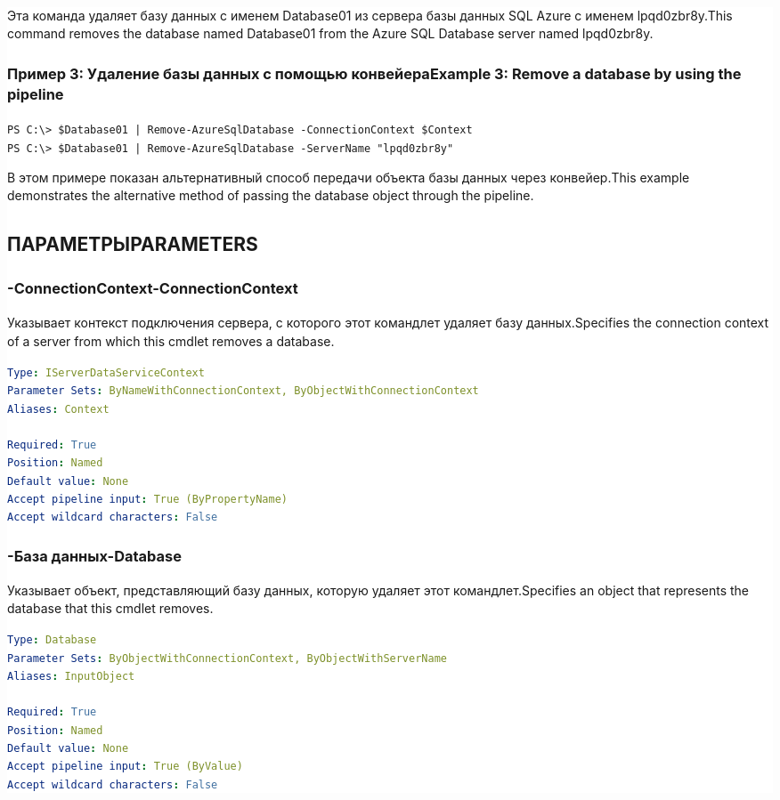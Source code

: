 <span data-ttu-id="c6972-117">Эта команда удаляет базу данных с именем Database01 из сервера базы данных SQL Azure с именем lpqd0zbr8y.</span><span class="sxs-lookup"><span data-stu-id="c6972-117">This command removes the database named Database01 from the Azure SQL Database server named lpqd0zbr8y.</span></span>

### <span data-ttu-id="c6972-118">Пример 3: Удаление базы данных с помощью конвейера</span><span class="sxs-lookup"><span data-stu-id="c6972-118">Example 3: Remove a database by using the pipeline</span></span>
```
PS C:\> $Database01 | Remove-AzureSqlDatabase -ConnectionContext $Context
PS C:\> $Database01 | Remove-AzureSqlDatabase -ServerName "lpqd0zbr8y"
```

<span data-ttu-id="c6972-119">В этом примере показан альтернативный способ передачи объекта базы данных через конвейер.</span><span class="sxs-lookup"><span data-stu-id="c6972-119">This example demonstrates the alternative method of passing the database object through the pipeline.</span></span>

## <span data-ttu-id="c6972-120">ПАРАМЕТРЫ</span><span class="sxs-lookup"><span data-stu-id="c6972-120">PARAMETERS</span></span>

### <span data-ttu-id="c6972-121">-ConnectionContext</span><span class="sxs-lookup"><span data-stu-id="c6972-121">-ConnectionContext</span></span>
<span data-ttu-id="c6972-122">Указывает контекст подключения сервера, с которого этот командлет удаляет базу данных.</span><span class="sxs-lookup"><span data-stu-id="c6972-122">Specifies the connection context of a server from which this cmdlet removes a database.</span></span>

```yaml
Type: IServerDataServiceContext
Parameter Sets: ByNameWithConnectionContext, ByObjectWithConnectionContext
Aliases: Context

Required: True
Position: Named
Default value: None
Accept pipeline input: True (ByPropertyName)
Accept wildcard characters: False
```

### <span data-ttu-id="c6972-123">-База данных</span><span class="sxs-lookup"><span data-stu-id="c6972-123">-Database</span></span>
<span data-ttu-id="c6972-124">Указывает объект, представляющий базу данных, которую удаляет этот командлет.</span><span class="sxs-lookup"><span data-stu-id="c6972-124">Specifies an object that represents the database that this cmdlet removes.</span></span>

```yaml
Type: Database
Parameter Sets: ByObjectWithConnectionContext, ByObjectWithServerName
Aliases: InputObject

Required: True
Position: Named
Default value: None
Accept pipeline input: True (ByValue)
Accept wildcard characters: False
```
